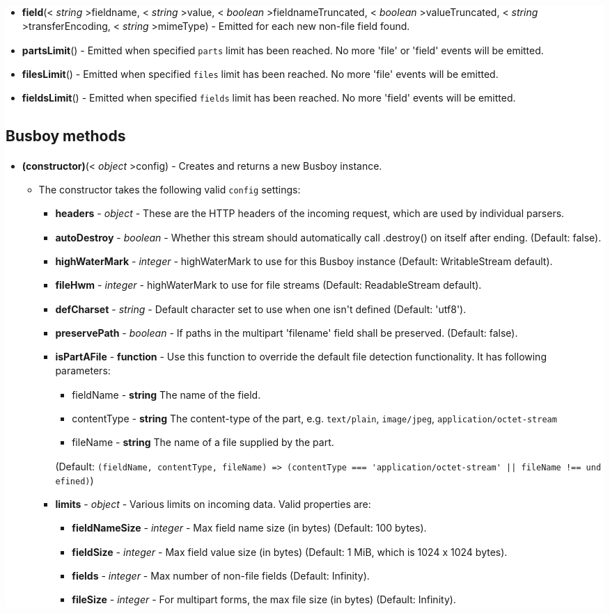 - **field**(< _string_ >fieldname, < _string_ >value, < _boolean_ >fieldnameTruncated, < _boolean_ >valueTruncated, < _string_ >transferEncoding, < _string_ >mimeType) - Emitted for each new non-file field found.

- **partsLimit**() - Emitted when specified `parts` limit has been reached. No more 'file' or 'field' events will be emitted.

- **filesLimit**() - Emitted when specified `files` limit has been reached. No more 'file' events will be emitted.

- **fieldsLimit**() - Emitted when specified `fields` limit has been reached. No more 'field' events will be emitted.

## Busboy methods

- **(constructor)**(< _object_ >config) - Creates and returns a new Busboy instance.

  - The constructor takes the following valid `config` settings:

    - **headers** - _object_ - These are the HTTP headers of the incoming request, which are used by individual parsers.

    - **autoDestroy** - _boolean_ - Whether this stream should automatically call .destroy() on itself after ending. (Default: false).

    - **highWaterMark** - _integer_ - highWaterMark to use for this Busboy instance (Default: WritableStream default).

    - **fileHwm** - _integer_ - highWaterMark to use for file streams (Default: ReadableStream default).

    - **defCharset** - _string_ - Default character set to use when one isn't defined (Default: 'utf8').

    - **preservePath** - _boolean_ - If paths in the multipart 'filename' field shall be preserved. (Default: false).

    - **isPartAFile** - **function** - Use this function to override the default file detection functionality. It has following parameters:

      - fieldName - **string** The name of the field.

      - contentType - **string** The content-type of the part, e.g. `text/plain`, `image/jpeg`, `application/octet-stream`

      - fileName - **string** The name of a file supplied by the part.

      (Default: `(fieldName, contentType, fileName) => (contentType === 'application/octet-stream' || fileName !== undefined)`)

    - **limits** - _object_ - Various limits on incoming data. Valid properties are:

      - **fieldNameSize** - _integer_ - Max field name size (in bytes) (Default: 100 bytes).

      - **fieldSize** - _integer_ - Max field value size (in bytes) (Default: 1 MiB, which is 1024 x 1024 bytes).

      - **fields** - _integer_ - Max number of non-file fields (Default: Infinity).

      - **fileSize** - _integer_ - For multipart forms, the max file size (in bytes) (Default: Infinity).
